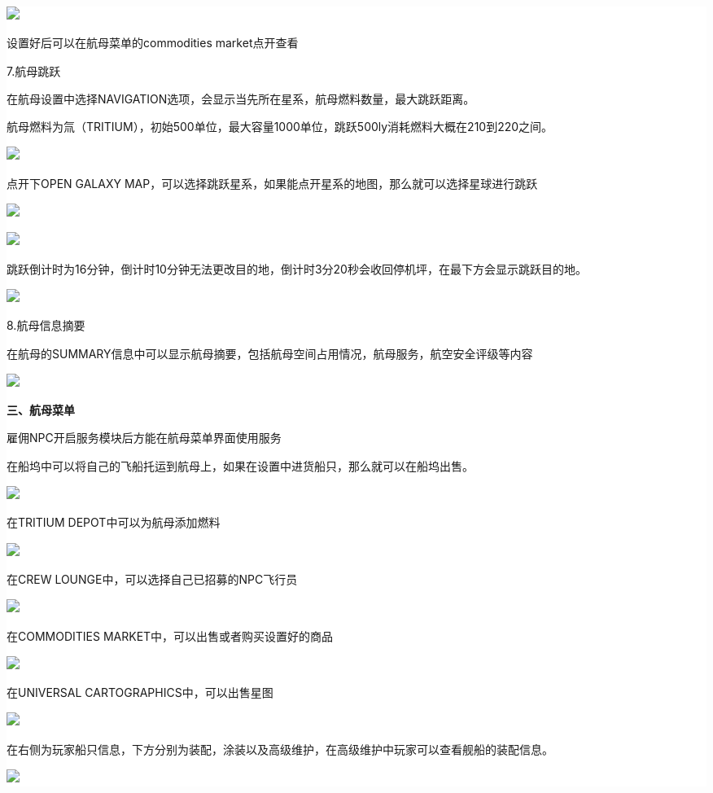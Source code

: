 ![](https://qiniu.elitedanger.cn/assets/files/2020-06-23/1592886254-284503-qq20200623122355.png)  

设置好后可以在航母菜单的commodities market点开查看


7.航母跳跃  

在航母设置中选择NAVIGATION选项，会显示当先所在星系，航母燃料数量，最大跳跃距离。  

航母燃料为氚（TRITIUM），初始500单位，最大容量1000单位，跳跃500ly消耗燃料大概在210到220之间。  

![](https://qiniu.elitedanger.cn/assets/files/2020-06-23/1592886358-511477-qq20200623122549.png)  

点开下OPEN GALAXY MAP，可以选择跳跃星系，如果能点开星系的地图，那么就可以选择星球进行跳跃  

![](https://qiniu.elitedanger.cn/assets/files/2020-06-23/1592886425-341566-qq20200623122648.png)  

![](https://qiniu.elitedanger.cn/assets/files/2020-06-23/1592886528-423672-qq20200623122836.png)  

跳跃倒计时为16分钟，倒计时10分钟无法更改目的地，倒计时3分20秒会收回停机坪，在最下方会显示跳跃目的地。  

![](https://qiniu.elitedanger.cn/assets/files/2020-06-23/1592886600-406216-qq20200623122949.png)


8.航母信息摘要  

在航母的SUMMARY信息中可以显示航母摘要，包括航母空间占用情况，航母服务，航空安全评级等内容  

![](https://qiniu.elitedanger.cn/assets/files/2020-06-23/1592886627-854810-qq20200623123018.png)


**三、航母菜单**  

雇佣NPC开启服务模块后方能在航母菜单界面使用服务  

在船坞中可以将自己的飞船托运到航母上，如果在设置中进货船只，那么就可以在船坞出售。  

![](https://qiniu.elitedanger.cn/assets/files/2020-06-23/1592886755-402122-qq20200623123225.png)  

在TRITIUM DEPOT中可以为航母添加燃料  

![](https://qiniu.elitedanger.cn/assets/files/2020-06-23/1592886698-577079-qq20200623123125.png)  

在CREW LOUNGE中，可以选择自己已招募的NPC飞行员  

![](https://qiniu.elitedanger.cn/assets/files/2020-06-23/1592886782-696589-qq20200623123253.png)  

在COMMODITIES MARKET中，可以出售或者购买设置好的商品  

![](https://qiniu.elitedanger.cn/assets/files/2020-06-23/1592887017-496404-qq20200623123642.png)  

在UNIVERSAL CARTOGRAPHICS中，可以出售星图  

![](https://qiniu.elitedanger.cn/assets/files/2020-06-23/1592886861-990486-qq20200623123410.png)  

在右侧为玩家船只信息，下方分别为装配，涂装以及高级维护，在高级维护中玩家可以查看舰船的装配信息。  

![](https://qiniu.elitedanger.cn/assets/files/2020-06-23/1592886929-82469-qq20200623123518.png)  
